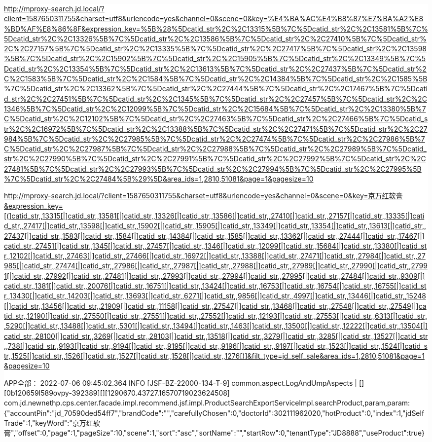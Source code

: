 http://mproxy-search.jd.local/?client=1587650311755&charset=utf8&urlencode=yes&channel=0&scene=0&key=%E4%BA%AC%E4%B8%87%E7%BA%A2%E8%BD%AF%E8%86%8F&expression_key=%5B%28%5Dcatid_str%2C%2C13315%5B%7C%5Dcatid_str%2C%2C13581%5B%7C%5Dcatid_str%2C%2C13326%5B%7C%5Dcatid_str%2C%2C13586%5B%7C%5Dcatid_str%2C%2C27410%5B%7C%5Dcatid_str%2C%2C27157%5B%7C%5Dcatid_str%2C%2C13335%5B%7C%5Dcatid_str%2C%2C27417%5B%7C%5Dcatid_str%2C%2C13598%5B%7C%5Dcatid_str%2C%2C15902%5B%7C%5Dcatid_str%2C%2C15905%5B%7C%5Dcatid_str%2C%2C13349%5B%7C%5Dcatid_str%2C%2C13354%5B%7C%5Dcatid_str%2C%2C13613%5B%7C%5Dcatid_str%2C%2C27437%5B%7C%5Dcatid_str%2C%2C1583%5B%7C%5Dcatid_str%2C%2C1584%5B%7C%5Dcatid_str%2C%2C14384%5B%7C%5Dcatid_str%2C%2C1585%5B%7C%5Dcatid_str%2C%2C13362%5B%7C%5Dcatid_str%2C%2C27444%5B%7C%5Dcatid_str%2C%2C17467%5B%7C%5Dcatid_str%2C%2C27451%5B%7C%5Dcatid_str%2C%2C1345%5B%7C%5Dcatid_str%2C%2C27457%5B%7C%5Dcatid_str%2C%2C1346%5B%7C%5Dcatid_str%2C%2C12099%5B%7C%5Dcatid_str%2C%2C15684%5B%7C%5Dcatid_str%2C%2C13380%5B%7C%5Dcatid_str%2C%2C12102%5B%7C%5Dcatid_str%2C%2C27463%5B%7C%5Dcatid_str%2C%2C27466%5B%7C%5Dcatid_str%2C%2C16972%5B%7C%5Dcatid_str%2C%2C13388%5B%7C%5Dcatid_str%2C%2C27471%5B%7C%5Dcatid_str%2C%2C27984%5B%7C%5Dcatid_str%2C%2C27985%5B%7C%5Dcatid_str%2C%2C27474%5B%7C%5Dcatid_str%2C%2C27986%5B%7C%5Dcatid_str%2C%2C27987%5B%7C%5Dcatid_str%2C%2C27988%5B%7C%5Dcatid_str%2C%2C27989%5B%7C%5Dcatid_str%2C%2C27990%5B%7C%5Dcatid_str%2C%2C27991%5B%7C%5Dcatid_str%2C%2C27992%5B%7C%5Dcatid_str%2C%2C27481%5B%7C%5Dcatid_str%2C%2C27993%5B%7C%5Dcatid_str%2C%2C27994%5B%7C%5Dcatid_str%2C%2C27995%5B%7C%5Dcatid_str%2C%2C27484%5B%29%5D&area_ids=1,2810,51081&page=1&pagesize=10


http://mproxy-search.jd.local/?client=1587650311755&charset=utf8&urlencode=yes&channel=0&scene=0&key=京万红软膏&expression_key=[(]catid_str,,13315[|]catid_str,,13581[|]catid_str,,13326[|]catid_str,,13586[|]catid_str,,27410[|]catid_str,,27157[|]catid_str,,13335[|]catid_str,,27417[|]catid_str,,13598[|]catid_str,,15902[|]catid_str,,15905[|]catid_str,,13349[|]catid_str,,13354[|]catid_str,,13613[|]catid_str,,27437[|]catid_str,,1583[|]catid_str,,1584[|]catid_str,,14384[|]catid_str,,1585[|]catid_str,,13362[|]catid_str,,27444[|]catid_str,,17467[|]catid_str,,27451[|]catid_str,,1345[|]catid_str,,27457[|]catid_str,,1346[|]catid_str,,12099[|]catid_str,,15684[|]catid_str,,13380[|]catid_str,,12102[|]catid_str,,27463[|]catid_str,,27466[|]catid_str,,16972[|]catid_str,,13388[|]catid_str,,27471[|]catid_str,,27984[|]catid_str,,27985[|]catid_str,,27474[|]catid_str,,27986[|]catid_str,,27987[|]catid_str,,27988[|]catid_str,,27989[|]catid_str,,27990[|]catid_str,,27991[|]catid_str,,27992[|]catid_str,,27481[|]catid_str,,27993[|]catid_str,,27994[|]catid_str,,27995[|]catid_str,,27484[|]catid_str,,9309[|]catid_str,,1381[|]catid_str,,20076[|]catid_str,,16751[|]catid_str,,13424[|]catid_str,,16753[|]catid_str,,16754[|]catid_str,,16755[|]catid_str,,13430[|]catid_str,,14203[|]catid_str,,13693[|]catid_str,,6271[|]catid_str,,9856[|]catid_str,,4997[|]catid_str,,13446[|]catid_str,,15248[|]catid_str,,13456[|]catid_str,,21909[|]catid_str,,11158[|]catid_str,,27547[|]catid_str,,13468[|]catid_str,,27548[|]catid_str,,27549[|]catid_str,,12190[|]catid_str,,27550[|]catid_str,,27551[|]catid_str,,27552[|]catid_str,,12193[|]catid_str,,27553[|]catid_str,,6313[|]catid_str,,5290[|]catid_str,,13488[|]catid_str,,5301[|]catid_str,,13494[|]catid_str,,1463[|]catid_str,,13500[|]catid_str,,12222[|]catid_str,,13504[|]catid_str,,28100[|]catid_str,,3269[|]catid_str,,28103[|]catid_str,,13518[|]catid_str,,3279[|]catid_str,,3285[|]catid_str,,13527[|]catid_str,,738[|]catid_str,,9193[|]catid_str,,9194[|]catid_str,,9195[|]catid_str,,9196[|]catid_str,,9197[|]catid_str,,1523[|]catid_str,,1524[|]catid_str,,1525[|]catid_str,,1526[|]catid_str,,1527[|]catid_str,,1528[|]catid_str,,1276[)]&filt_type=jd_self_sale&area_ids=1,2810,51081&page=1&pagesize=10



APP全部：
2022-07-06 09:45:02.364 INFO [JSF-BZ-22000-134-T-9] common.aspect.LogAndUmpAspects | [][0b120659l589ovpy-392389][][1290670.43727.16570719023624508] com.jd.newnethp.cps.center.facade.impl.recommend.jsf.impl.ProductSearchExportServiceImpl.searchProduct,param,param:{"accountPin":"jd_70590ded54ff7","brandCode":"","carefullyChosen":0,"doctorId":302111962020,"hotProduct":0,"index":1,"jdSelfTrade":1,"keyWord":"京万红软膏","offset":0,"page":1,"pageSize":10,"scene":1,"sort":"asc","sortName":"","startRow":0,"tenantType":"JD8888","useProduct":true}

